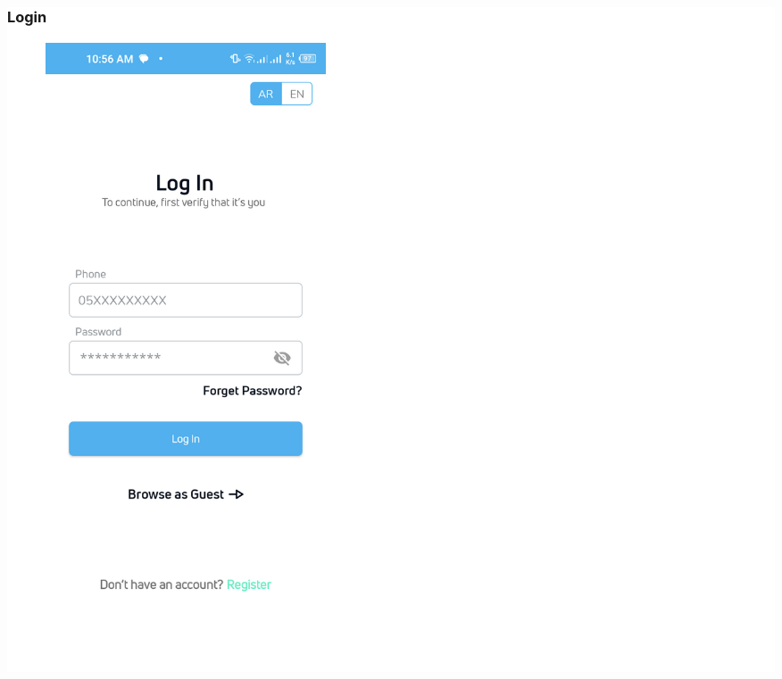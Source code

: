### Login
<img src="https://github.com/mehedii-hassan/PetPat-User/blob/main/PICTURES/1%20(3).png" width="400" height="700" >
